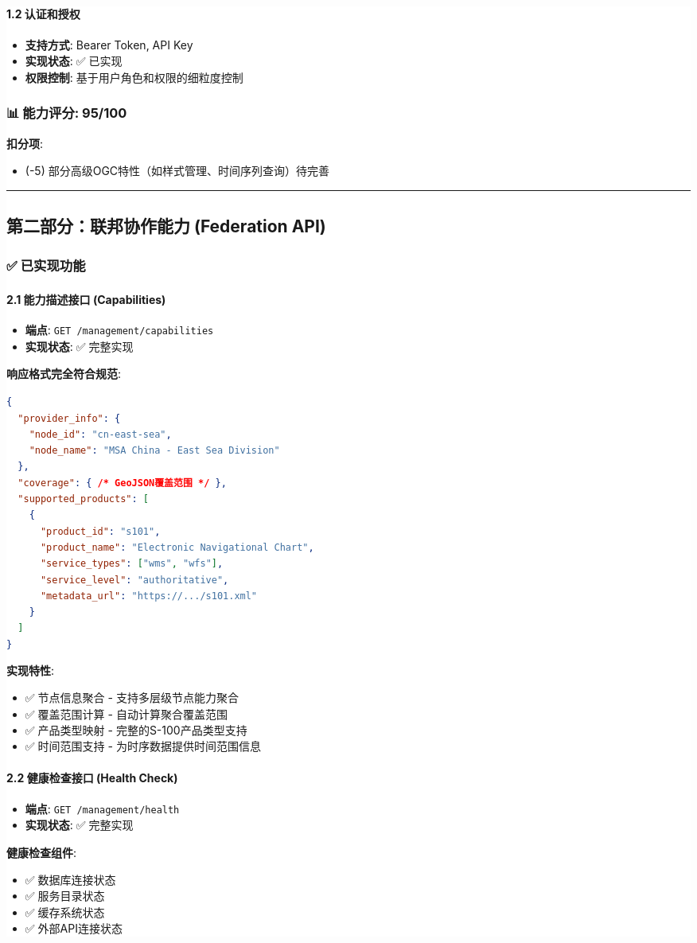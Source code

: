 #### 1.2 认证和授权
- **支持方式**: Bearer Token, API Key
- **实现状态**: ✅ 已实现
- **权限控制**: 基于用户角色和权限的细粒度控制

### 📊 能力评分: 95/100

**扣分项**:
- (-5) 部分高级OGC特性（如样式管理、时间序列查询）待完善

---

## 第二部分：联邦协作能力 (Federation API)

### ✅ 已实现功能

#### 2.1 能力描述接口 (Capabilities)
- **端点**: `GET /management/capabilities`
- **实现状态**: ✅ 完整实现

**响应格式完全符合规范**:
```json
{
  "provider_info": {
    "node_id": "cn-east-sea",
    "node_name": "MSA China - East Sea Division"
  },
  "coverage": { /* GeoJSON覆盖范围 */ },
  "supported_products": [
    {
      "product_id": "s101",
      "product_name": "Electronic Navigational Chart", 
      "service_types": ["wms", "wfs"],
      "service_level": "authoritative",
      "metadata_url": "https://.../s101.xml"
    }
  ]
}
```

**实现特性**:
- ✅ 节点信息聚合 - 支持多层级节点能力聚合
- ✅ 覆盖范围计算 - 自动计算聚合覆盖范围
- ✅ 产品类型映射 - 完整的S-100产品类型支持
- ✅ 时间范围支持 - 为时序数据提供时间范围信息

#### 2.2 健康检查接口 (Health Check)
- **端点**: `GET /management/health`
- **实现状态**: ✅ 完整实现

**健康检查组件**:
- ✅ 数据库连接状态
- ✅ 服务目录状态
- ✅ 缓存系统状态
- ✅ 外部API连接状态
